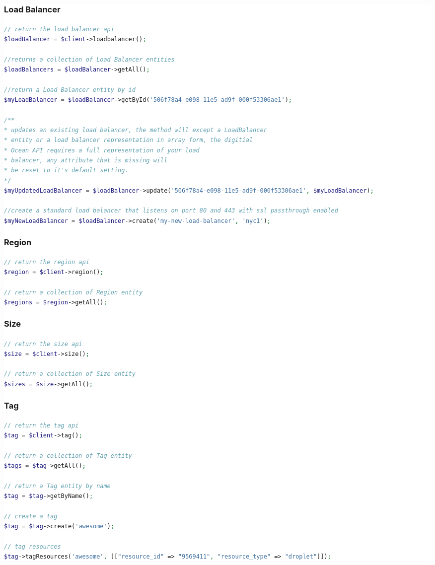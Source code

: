 ```php
```

### Load Balancer

```php
// return the load balancer api
$loadBalancer = $client->loadbalancer();

//returns a collection of Load Balancer entities
$loadBalancers = $loadBalancer->getAll();

//return a Load Balancer entity by id
$myLoadBalancer = $loadBalancer->getById('506f78a4-e098-11e5-ad9f-000f53306ae1');

/**
* updates an existing load balancer, the method will except a LoadBalancer
* entity or a load balancer representation in array form, the digitial
* Ocean API requires a full representation of your load
* balancer, any attribute that is missing will
* be reset to it's default setting.
*/
$myUpdatedLoadBalancer = $loadBalancer->update('506f78a4-e098-11e5-ad9f-000f53306ae1', $myLoadBalancer);

//create a standard load balancer that listens on port 80 and 443 with ssl passthrough enabled
$myNewLoadBalancer = $loadBalancer->create('my-new-load-balancer', 'nyc1');
```

### Region

```php
// return the region api
$region = $client->region();

// return a collection of Region entity
$regions = $region->getAll();
```

### Size

```php
// return the size api
$size = $client->size();

// return a collection of Size entity
$sizes = $size->getAll();
```

### Tag

```php
// return the tag api
$tag = $client->tag();

// return a collection of Tag entity
$tags = $tag->getAll();

// return a Tag entity by name
$tag = $tag->getByName();

// create a tag
$tag = $tag->create('awesome');

// tag resources
$tag->tagResources('awesome', [["resource_id" => "9569411", "resource_type" => "droplet"]]);
```